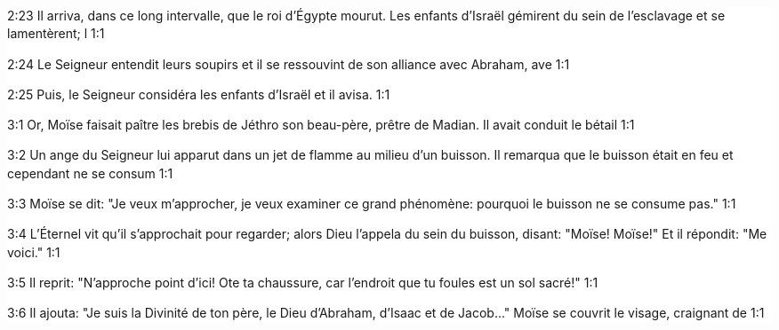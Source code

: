 <span class="marginnote nb" label="2:23" name="2:23">2:23</span><span style="display:none">¤2:23¤</span>
 Il arriva, dans ce long intervalle, que le roi d’Égypte mourut. Les enfants d’Israël gémirent du sein de l’esclavage et se lamentèrent; l
<span class="marginnote nb" label="1:1" name="1:1">1:1</span><span style="display:none">¤1:1¤</span>

<span class="marginnote nb" label="2:24" name="2:24">2:24</span><span style="display:none">¤2:24¤</span>
 Le Seigneur entendit leurs soupirs et il se ressouvint de son alliance avec Abraham, ave
<span class="marginnote nb" label="1:1" name="1:1">1:1</span><span style="display:none">¤1:1¤</span>

<span class="marginnote nb" label="2:25" name="2:25">2:25</span><span style="display:none">¤2:25¤</span>
 Puis, le Seigneur considéra les enfants d’Israël et il avisa.
<span class="marginnote nb" label="1:1" name="1:1">1:1</span><span style="display:none">¤1:1¤</span>

<span class="marginnote nb" label="3:1" name="3:1">3:1</span><span style="display:none">¤3:1¤</span>
Or, Moïse faisait paître les brebis de Jéthro son beau-père, prêtre de Madian. Il avait conduit le bétail 
<span class="marginnote nb" label="1:1" name="1:1">1:1</span><span style="display:none">¤1:1¤</span>

<span class="marginnote nb" label="3:2" name="3:2">3:2</span><span style="display:none">¤3:2¤</span>
Un ange du Seigneur lui apparut dans un jet de flamme au milieu d’un buisson. Il remarqua que le buisson était en feu et cependant ne se consum
<span class="marginnote nb" label="1:1" name="1:1">1:1</span><span style="display:none">¤1:1¤</span>

<span class="marginnote nb" label="3:3" name="3:3">3:3</span><span style="display:none">¤3:3¤</span>
Moïse se dit: "Je veux m’approcher, je veux examiner ce grand phénomène: pourquoi le buisson ne se consume pas."
<span class="marginnote nb" label="1:1" name="1:1">1:1</span><span style="display:none">¤1:1¤</span>

<span class="marginnote nb" label="3:4" name="3:4">3:4</span><span style="display:none">¤3:4¤</span>
 L’Éternel vit qu’il s’approchait pour regarder; alors Dieu l’appela du sein du buisson, disant: "Moïse! Moïse!" Et il répondit: "Me voici."
<span class="marginnote nb" label="1:1" name="1:1">1:1</span><span style="display:none">¤1:1¤</span>

<span class="marginnote nb" label="3:5" name="3:5">3:5</span><span style="display:none">¤3:5¤</span>
 Il reprit: "N’approche point d’ici! Ote ta chaussure, car l’endroit que tu foules est un sol sacré!"
<span class="marginnote nb" label="1:1" name="1:1">1:1</span><span style="display:none">¤1:1¤</span>

<span class="marginnote nb" label="3:6" name="3:6">3:6</span><span style="display:none">¤3:6¤</span>
 Il ajouta: "Je suis la Divinité de ton père, le Dieu d’Abraham, d’Isaac et de Jacob..." Moïse se couvrit le visage, craignant de 
<span class="marginnote nb" label="1:1" name="1:1">1:1</span><span style="display:none">¤1:1¤</span>

